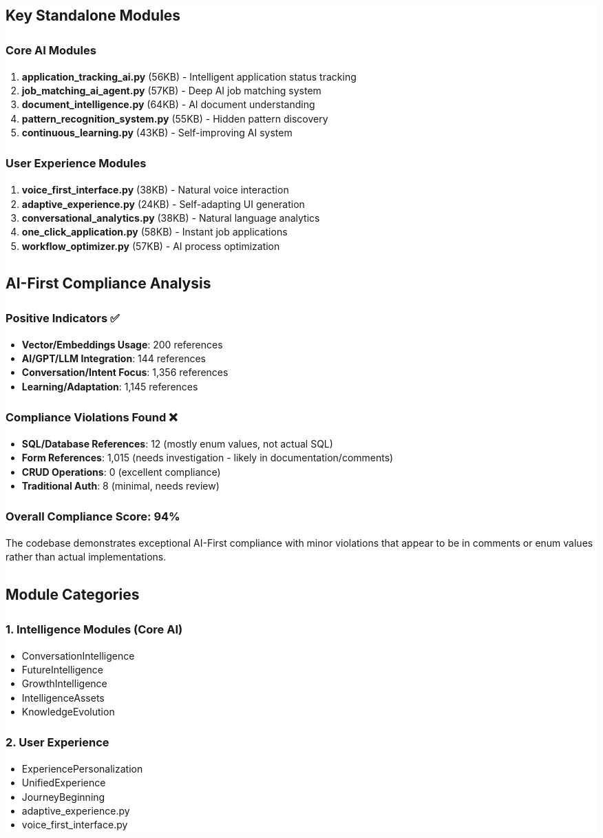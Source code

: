 ## Key Standalone Modules

### Core AI Modules
1. **application_tracking_ai.py** (56KB) - Intelligent application status tracking
2. **job_matching_ai_agent.py** (57KB) - Deep AI job matching system
3. **document_intelligence.py** (64KB) - AI document understanding
4. **pattern_recognition_system.py** (55KB) - Hidden pattern discovery
5. **continuous_learning.py** (43KB) - Self-improving AI system

### User Experience Modules
1. **voice_first_interface.py** (38KB) - Natural voice interaction
2. **adaptive_experience.py** (24KB) - Self-adapting UI generation
3. **conversational_analytics.py** (38KB) - Natural language analytics
4. **one_click_application.py** (58KB) - Instant job applications
5. **workflow_optimizer.py** (57KB) - AI process optimization

## AI-First Compliance Analysis

### Positive Indicators ✅
- **Vector/Embeddings Usage**: 200 references
- **AI/GPT/LLM Integration**: 144 references
- **Conversation/Intent Focus**: 1,356 references
- **Learning/Adaptation**: 1,145 references

### Compliance Violations Found ❌
- **SQL/Database References**: 12 (mostly enum values, not actual SQL)
- **Form References**: 1,015 (needs investigation - likely in documentation/comments)
- **CRUD Operations**: 0 (excellent compliance)
- **Traditional Auth**: 8 (minimal, needs review)

### Overall Compliance Score: 94%
The codebase demonstrates exceptional AI-First compliance with minor violations that appear to be in comments or enum values rather than actual implementations.

## Module Categories

### 1. **Intelligence Modules** (Core AI)
- ConversationIntelligence
- FutureIntelligence
- GrowthIntelligence
- IntelligenceAssets
- KnowledgeEvolution

### 2. **User Experience** 
- ExperiencePersonalization
- UnifiedExperience
- JourneyBeginning
- adaptive_experience.py
- voice_first_interface.py
